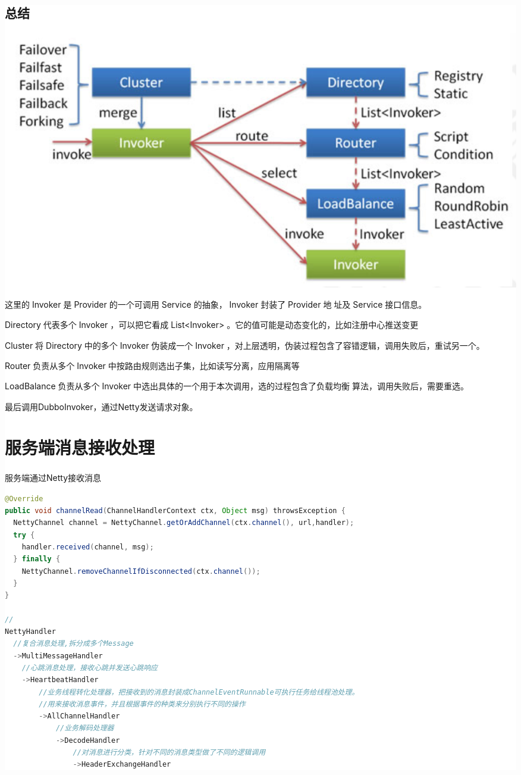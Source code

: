 ## 总结

![dubbo10](dubbo10.png)

这里的 Invoker 是 Provider 的一个可调用 Service 的抽象， Invoker 封装了 Provider 地 址及 Service 接口信息。

Directory 代表多个 Invoker ，可以把它看成 List\<Invoker> 。它的值可能是动态变化的，比如注册中心推送变更

Cluster 将 Directory 中的多个 Invoker 伪装成一个 Invoker ，对上层透明，伪装过程包含了容错逻辑，调用失败后，重试另一个。

Router 负责从多个 Invoker 中按路由规则选出子集，比如读写分离，应用隔离等

LoadBalance 负责从多个 Invoker 中选出具体的一个用于本次调用，选的过程包含了负载均衡 算法，调用失败后，需要重选。

最后调用DubboInvoker，通过Netty发送请求对象。

# 服务端消息接收处理

服务端通过Netty接收消息

```java
@Override 
public void channelRead(ChannelHandlerContext ctx, Object msg) throwsException {      
  NettyChannel channel = NettyChannel.getOrAddChannel(ctx.channel(), url,handler);        
  try {           
    handler.received(channel, msg);       
  } finally {            
    NettyChannel.removeChannelIfDisconnected(ctx.channel());
  } 
}

//
NettyHandler
  //复合消息处理,拆分成多个Message
  ->MultiMessageHandler
  	//心跳消息处理，接收心跳并发送心跳响应
  	->HeartbeatHandler
  		//业务线程转化处理器，把接收到的消息封装成ChannelEventRunnable可执行任务给线程池处理。
  		//用来接收消息事件，并且根据事件的种类来分别执行不同的操作
  		->AllChannelHandler
  			//业务解码处理器
  			->DecodeHandler
  				//对消息进行分类，针对不同的消息类型做了不同的逻辑调用
  				->HeaderExchangeHandler
```